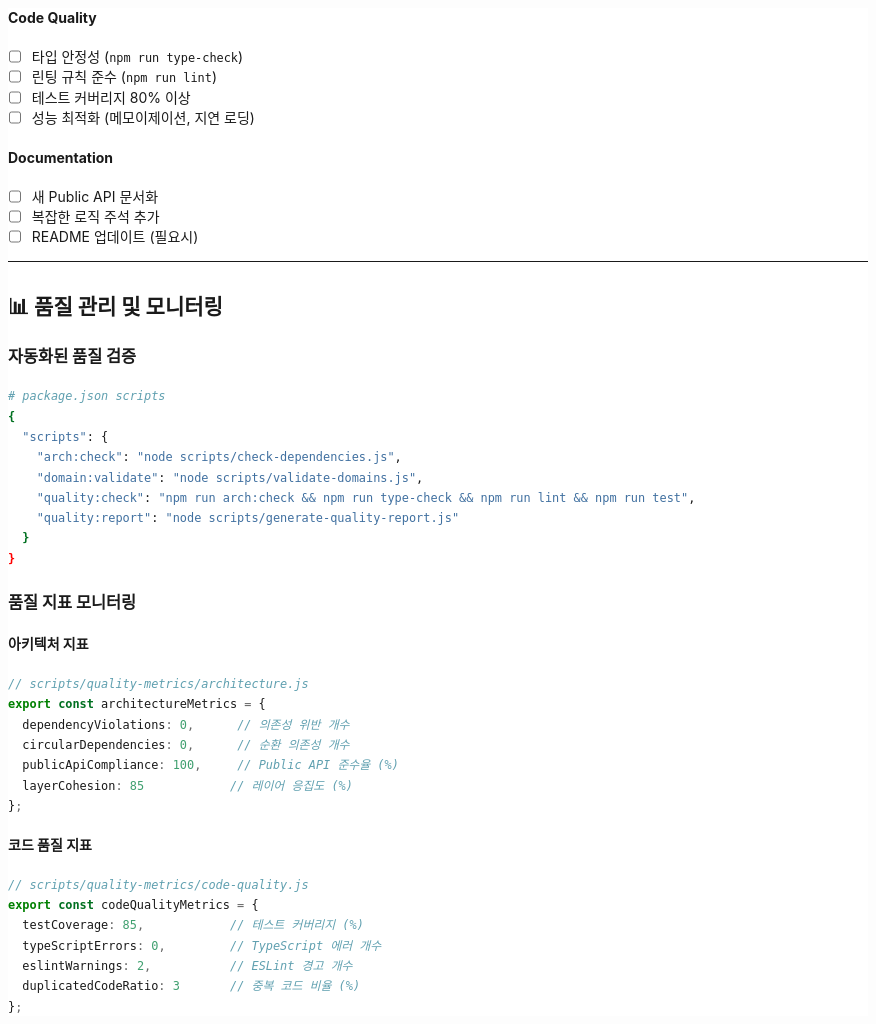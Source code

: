 #### Code Quality
- [ ] 타입 안정성 (`npm run type-check`)
- [ ] 린팅 규칙 준수 (`npm run lint`)
- [ ] 테스트 커버리지 80% 이상
- [ ] 성능 최적화 (메모이제이션, 지연 로딩)

#### Documentation
- [ ] 새 Public API 문서화
- [ ] 복잡한 로직 주석 추가
- [ ] README 업데이트 (필요시)

---

## 📊 품질 관리 및 모니터링

### 자동화된 품질 검증

```bash
# package.json scripts
{
  "scripts": {
    "arch:check": "node scripts/check-dependencies.js",
    "domain:validate": "node scripts/validate-domains.js",
    "quality:check": "npm run arch:check && npm run type-check && npm run lint && npm run test",
    "quality:report": "node scripts/generate-quality-report.js"
  }
}
```

### 품질 지표 모니터링

#### 아키텍처 지표
```typescript
// scripts/quality-metrics/architecture.js
export const architectureMetrics = {
  dependencyViolations: 0,      // 의존성 위반 개수
  circularDependencies: 0,      // 순환 의존성 개수
  publicApiCompliance: 100,     // Public API 준수율 (%)
  layerCohesion: 85            // 레이어 응집도 (%)
};
```

#### 코드 품질 지표
```typescript
// scripts/quality-metrics/code-quality.js
export const codeQualityMetrics = {
  testCoverage: 85,            // 테스트 커버리지 (%)
  typeScriptErrors: 0,         // TypeScript 에러 개수
  eslintWarnings: 2,           // ESLint 경고 개수
  duplicatedCodeRatio: 3       // 중복 코드 비율 (%)
};
```
